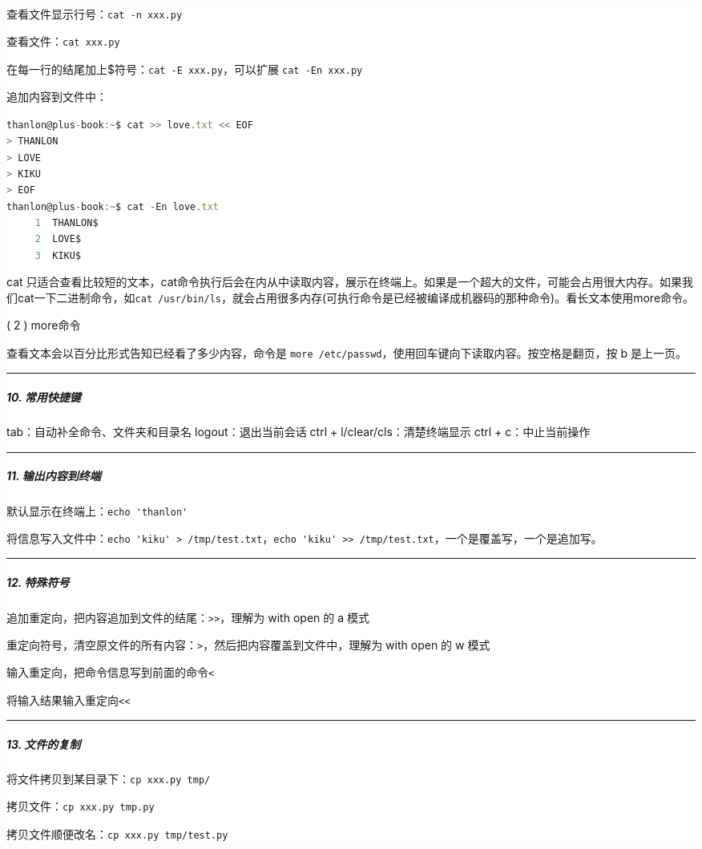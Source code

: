 查看文件显示行号：`cat -n xxx.py`

查看文件：`cat xxx.py`

在每一行的结尾加上$符号：`cat -E xxx.py`，可以扩展 `cat -En xxx.py`

追加内容到文件中：
```js
thanlon@plus-book:~$ cat >> love.txt << EOF
> THANLON
> LOVE
> KIKU
> EOF
thanlon@plus-book:~$ cat -En love.txt 
     1	THANLON$
     2	LOVE$
     3	KIKU$
```
cat 只适合查看比较短的文本，cat命令执行后会在内从中读取内容，展示在终端上。如果是一个超大的文件，可能会占用很大内存。如果我们cat一下二进制命令，如`cat /usr/bin/ls`，就会占用很多内存(可执行命令是已经被编译成机器码的那种命令)。看长文本使用more命令。

( 2 ) more命令

查看文本会以百分比形式告知已经看了多少内容，命令是 `more /etc/passwd`，使用回车键向下读取内容。按空格是翻页，按 b 是上一页。
<hr>

##### 10. 常用快捷键
tab：自动补全命令、文件夹和目录名
logout：退出当前会话
ctrl + l/clear/cls：清楚终端显示
ctrl + c：中止当前操作
<hr>

##### 11. 输出内容到终端
默认显示在终端上：`echo 'thanlon'`

将信息写入文件中：`echo 'kiku' > /tmp/test.txt`，`echo 'kiku' >> /tmp/test.txt`，一个是覆盖写，一个是追加写。

<hr>

##### 12. 特殊符号
追加重定向，把内容追加到文件的结尾：`>>`，理解为 with open 的 a 模式

重定向符号，清空原文件的所有内容：`>`，然后把内容覆盖到文件中，理解为 with open 的 w 模式

输入重定向，把命令信息写到前面的命令`<`

将输入结果输入重定向`<<`

<hr>

##### 13. 文件的复制
将文件拷贝到某目录下：`cp xxx.py tmp/`

拷贝文件：`cp xxx.py tmp.py`

拷贝文件顺便改名：`cp xxx.py tmp/test.py`
